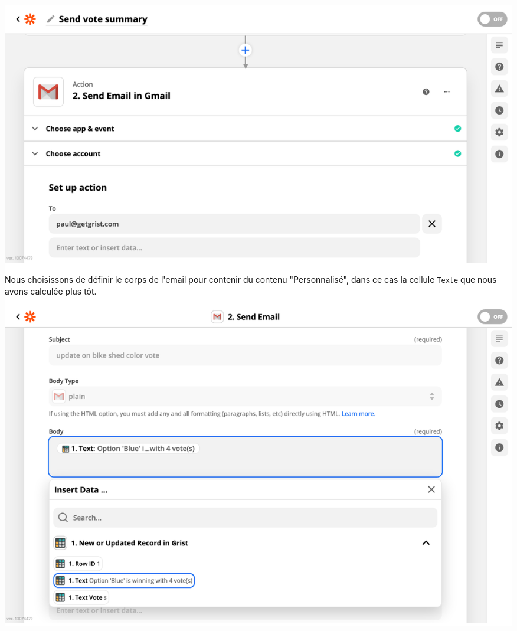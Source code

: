 ![email à](images/zapier/gmail/email-to.png)

Nous choisissons de définir le corps de l'email pour contenir du contenu "Personnalisé", dans ce cas
la cellule `Texte` que nous avons calculée plus tôt.

![sujet et corps de l'email](images/zapier/gmail/email-subject-and-body.png)
